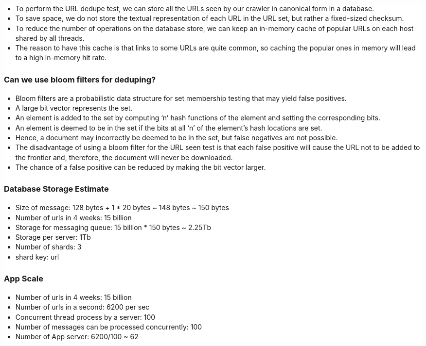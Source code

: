 - To perform the URL dedupe test, we can store all the URLs seen by our crawler in canonical form in a database. 
- To save space, we do not store the textual representation of each URL in the URL set, but rather a fixed-sized checksum.
- To reduce the number of operations on the database store, we can keep an in-memory cache of popular URLs on each host shared by all threads. 
- The reason to have this cache is that links to some URLs are quite common, so caching the popular ones in memory will lead to a high in-memory hit rate.
### Can we use bloom filters for deduping?
- Bloom filters are a probabilistic data structure for set membership testing that may yield false positives. 
- A large bit vector represents the set. 
- An element is added to the set by computing ‘n’ hash functions of the element and setting the corresponding bits. 
- An element is deemed to be in the set if the bits at all ‘n’ of the element’s hash locations are set. 
- Hence, a document may incorrectly be deemed to be in the set, but false negatives are not possible.
- The disadvantage of using a bloom filter for the URL seen test is that each false positive will cause the URL not to be added to the frontier and, therefore, the document will never be downloaded. 
- The chance of a false positive can be reduced by making the bit vector larger.
### Database Storage Estimate
- Size of message: 128 bytes + 1 * 20 bytes ~ 148 bytes ~ 150 bytes
- Number of urls in 4 weeks: 15 billion
- Storage for messaging queue: 15 billion * 150 bytes ~ 2.25Tb
- Storage per server: 1Tb
- Number of shards: 3
- shard key: url
### App Scale
- Number of urls in 4 weeks: 15 billion
- Number of urls in a second: 6200 per sec
- Concurrent thread process by a server: 100
- Number of messages can be processed concurrently: 100
- Number of App server: 6200/100 ~ 62